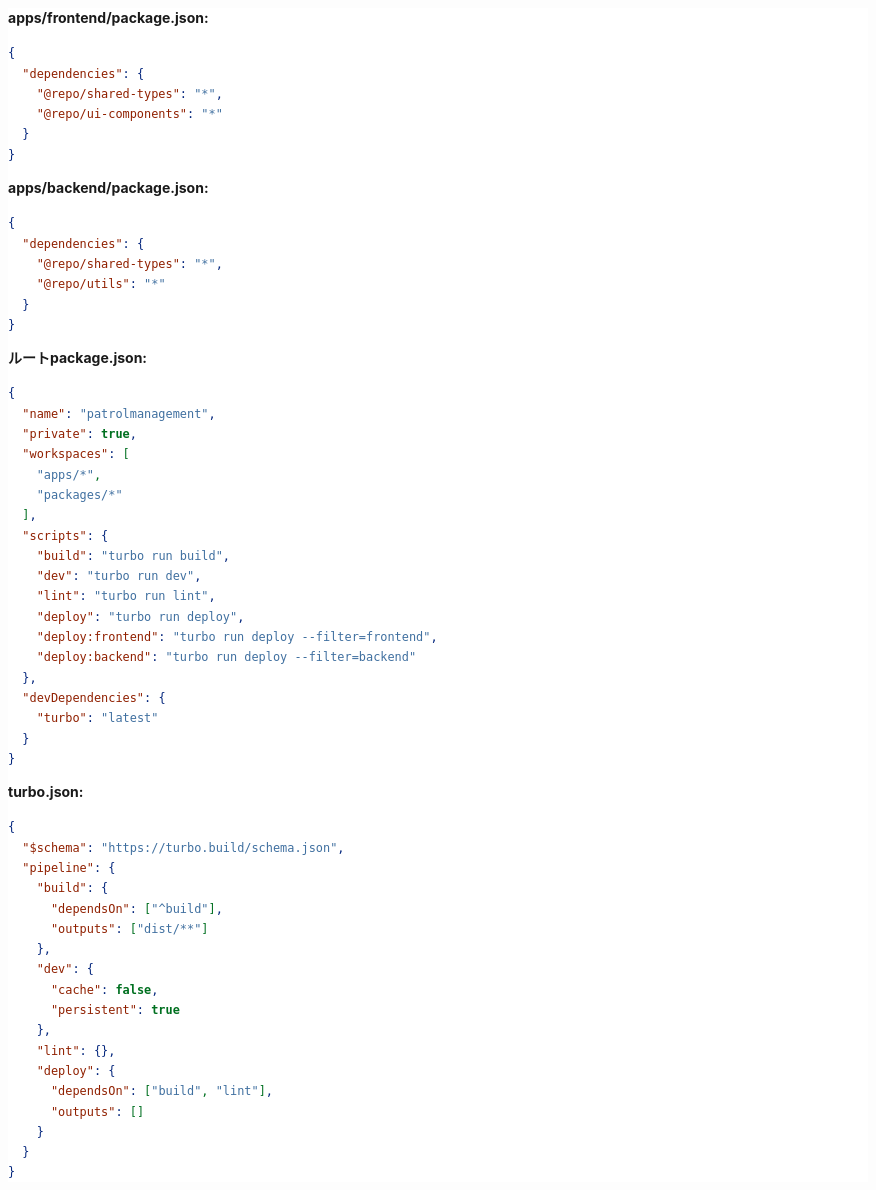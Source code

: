 **apps/frontend/package.json:**
```json
{
  "dependencies": {
    "@repo/shared-types": "*",
    "@repo/ui-components": "*"
  }
}
```

**apps/backend/package.json:**
```json
{
  "dependencies": {
    "@repo/shared-types": "*",
    "@repo/utils": "*"
  }
}
```

**ルートpackage.json:**
```json
{
  "name": "patrolmanagement",
  "private": true,
  "workspaces": [
    "apps/*",
    "packages/*"
  ],
  "scripts": {
    "build": "turbo run build",
    "dev": "turbo run dev",
    "lint": "turbo run lint",
    "deploy": "turbo run deploy",
    "deploy:frontend": "turbo run deploy --filter=frontend",
    "deploy:backend": "turbo run deploy --filter=backend"
  },
  "devDependencies": {
    "turbo": "latest"
  }
}
```

**turbo.json:**
```json
{
  "$schema": "https://turbo.build/schema.json",
  "pipeline": {
    "build": {
      "dependsOn": ["^build"],
      "outputs": ["dist/**"]
    },
    "dev": {
      "cache": false,
      "persistent": true
    },
    "lint": {},
    "deploy": {
      "dependsOn": ["build", "lint"],
      "outputs": []
    }
  }
}
```
